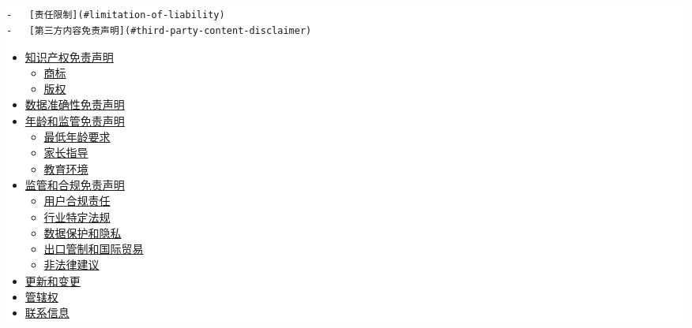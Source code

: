     -   [责任限制](#limitation-of-liability)
    -   [第三方内容免责声明](#third-party-content-disclaimer)
-   [知识产权免责声明](#intellectual-property-disclaimer)
    -   [商标](#trademarks)
    -   [版权](#copyright)
-   [数据准确性免责声明](#data-accuracy-disclaimer)
-   [年龄和监管免责声明](#age-and-supervision-disclaimer)
    -   [最低年龄要求](#minimum-age-requirements)
    -   [家长指导](#parental-guidance)
    -   [教育环境](#educational-context)
-   [监管和合规免责声明](#regulatory-and-compliance-disclaimer)
    -   [用户合规责任](#user-compliance-responsibility)
    -   [行业特定法规](#industry-specific-regulations)
    -   [数据保护和隐私](#data-protection-and-privacy)
    -   [出口管制和国际贸易](#export-control-and-international-trade)
    -   [非法律建议](#no-legal-advice)
-   [更新和变更](#updates-and-changes)
-   [管辖权](#jurisdiction)
-   [联系信息](#contact-information)